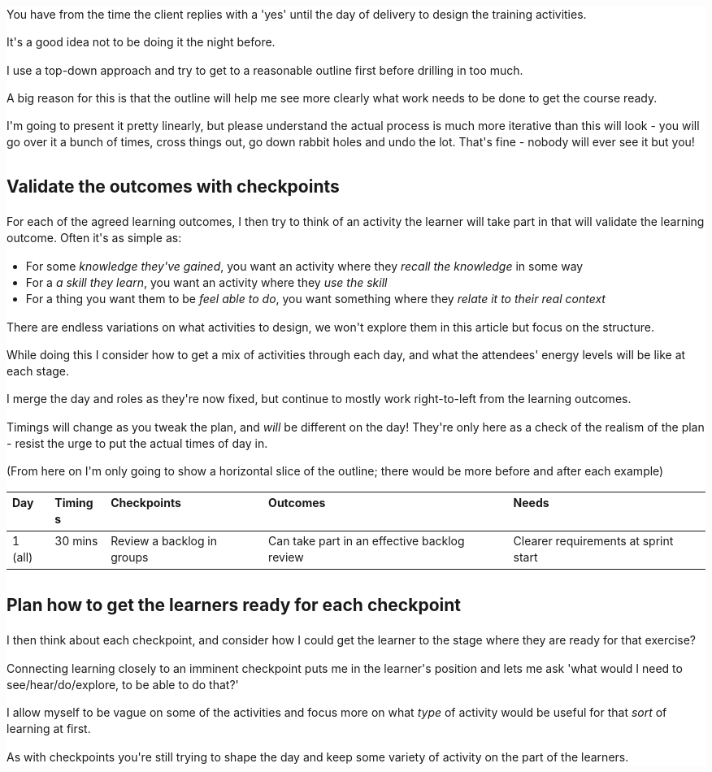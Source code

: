 You have from the time the client replies with a 'yes' until the day of delivery to design the training activities.

It's a good idea not to be doing it the night before.

I use a top-down approach and try to get to a reasonable outline first before drilling in too much.

A big reason for this is that the outline will help me see more clearly what work needs to be done to get the course ready.

I'm going to present it pretty linearly, but please understand the actual process is much more iterative than this will look - you will go over it a bunch of times, cross things out, go down rabbit holes and undo the lot. That's fine - nobody will ever see it but you!

## Validate the outcomes with checkpoints

For each of the agreed learning outcomes, I then try to think of an activity the learner will take part in that will validate the learning outcome. Often it's as simple as:

* For some _knowledge they've gained_, you want an activity where they _recall the knowledge_ in some way
* For a _a skill they learn_, you want an activity where they _use the skill_
* For a thing you want them to be _feel able to do_, you want something where they _relate it to their real context_

There are endless variations on what activities to design, we won't explore them in this article but focus on the structure.

While doing this I consider how to get a mix of activities through each day, and what the attendees' energy levels will be like at each stage.

I merge the day and roles as they're now fixed, but continue to mostly work right-to-left from the learning outcomes.

Timings will change as you tweak the plan, and _will_ be different on the day!  They're only here as a check of the realism of the plan - resist the urge to put the actual times of day in.

(From here on I'm only going to show a horizontal slice of the outline; there would be more before and after each example)

| Day | Timings | Checkpoints | Outcomes | Needs |
|:------|:------|:------|:------|:------|
| 1 (all) |  30 mins  |  Review a backlog in groups |Can take part in an effective backlog review | Clearer requirements at sprint start |


## Plan how to get the learners ready for each checkpoint

I then think about each checkpoint, and consider how I could get the learner to the stage where they are ready for that exercise?

Connecting learning closely to an imminent checkpoint puts me in the learner's position and lets me ask 'what would I need to see/hear/do/explore, to be able to do that?'

I allow myself to be vague on some of the activities and focus more on what _type_ of activity would be useful for that _sort_ of learning at first.

As with checkpoints you're still trying to shape the day and keep some variety of activity on the part of the learners.

